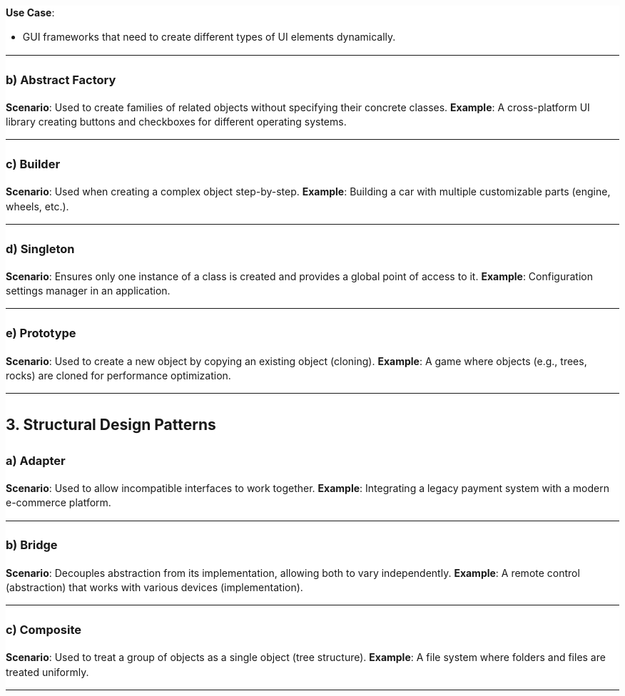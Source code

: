 
**Use Case**:
- GUI frameworks that need to create different types of UI elements dynamically.

---

### **b) Abstract Factory**
**Scenario**: Used to create families of related objects without specifying their concrete classes.
**Example**: A cross-platform UI library creating buttons and checkboxes for different operating systems.

---

### **c) Builder**
**Scenario**: Used when creating a complex object step-by-step.
**Example**: Building a car with multiple customizable parts (engine, wheels, etc.).

---

### **d) Singleton**
**Scenario**: Ensures only one instance of a class is created and provides a global point of access to it.
**Example**: Configuration settings manager in an application.

---

### **e) Prototype**
**Scenario**: Used to create a new object by copying an existing object (cloning).
**Example**: A game where objects (e.g., trees, rocks) are cloned for performance optimization.

---

## **3. Structural Design Patterns**

### **a) Adapter**
**Scenario**: Used to allow incompatible interfaces to work together.
**Example**: Integrating a legacy payment system with a modern e-commerce platform.

---

### **b) Bridge**
**Scenario**: Decouples abstraction from its implementation, allowing both to vary independently.
**Example**: A remote control (abstraction) that works with various devices (implementation).

---

### **c) Composite**
**Scenario**: Used to treat a group of objects as a single object (tree structure).
**Example**: A file system where folders and files are treated uniformly.

---
